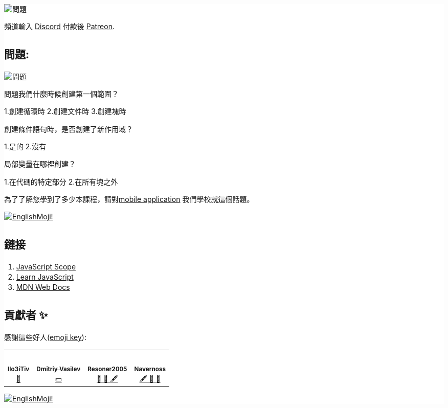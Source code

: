 ![問題](https://media.giphy.com/media/xTiTnGeUsWOEwsGoG4/giphy.gif)

頻道輸入 [Discord](https://discord.gg/6GDAfXn) 付款後 [Patreon](https://www.patreon.com/javascriptcamp).

## 問題:

![問題](https://media.giphy.com/media/l0HlRnAWXxn0MhKLK/giphy.gif)

問題我們什麼時候創建第一個範圍？

1.創建循環時
2.創建文件時
3.創建塊時

創建條件語句時，是否創建了新作用域？

1.是的
2.沒有

局部變量在哪裡創建？

1.在代碼的特定部分
2.在所有塊之外

為了了解您學到了多少本課程，請對[mobile application](http://onelink.to/njhc95) 我們學校就這個話題。

[![EnglishMoji!](/img/logo/englishmoji.png)](https://apps.apple.com/kz/app/englishmoji/id6450254885)

## 鏈接

1. [JavaScript Scope](https://css-tricks.com/javascript-scope-closures/)
2. [Learn JavaScript](https://learn.javascript.ru/closure)
3. [MDN Web Docs](https://developer.mozilla.org/ru/docs/Web/JavaScript/Guide/Control_flow_and_error_handling)

## 貢獻者 ✨

感謝這些好人([emoji key](https://allcontributors.org/docs/en/emoji-key)):




<table>
  <tr> 
    <td align="center"><a href="https://github.com/IIo3iTiv"><img src="https://avatars1.githubusercontent.com/u/72025062?v=4?s=200" width="200px;" alt=""/><br /><sub><b>IIo3iTiv</b></sub></a><br /><a href="https://github.com/gHashTag/react-native-village/commits?author=IIo3iTiv" title="Documentation">📖</a></td>
    <td align="center"><a href="https://fullstackserverless.github.io/"><img src="https://avatars0.githubusercontent.com/u/6774813?v=4?s=200" width="200px;" alt=""/><br /><sub><b>Dmitriy Vasilev</b></sub></a><br /><a href="#financial-gHashTag" title="Financial">💵</a></td>
    <td align="center"><a href="https://github.com/Resoner2005"><img src="https://avatars1.githubusercontent.com/u/75675814?v=4?s=200" width="200px;" alt=""/><br /><sub><b>Resoner2005</b></sub></a><br /><a href="https://github.com/gHashTag/react-native-village/issues?q=author%3AResoner2005" title="Bug reports">🐛 🎨 🖋</a></td>
    <td align="center"><a href="https://github.com/Navernoss"><img src="https://avatars0.githubusercontent.com/u/75784137?v=4?s=200" width="200px;" alt=""/><br /><sub><b>Navernoss</b></sub></a><br /><a href="#content-Navernoss" title="Content">🖋 🐛 🎨 </a></td>
  </tr>
  
</table>






[![EnglishMoji!](/img/logo/englishmoji.png)](https://apps.apple.com/kz/app/englishmoji/id6450254885)
